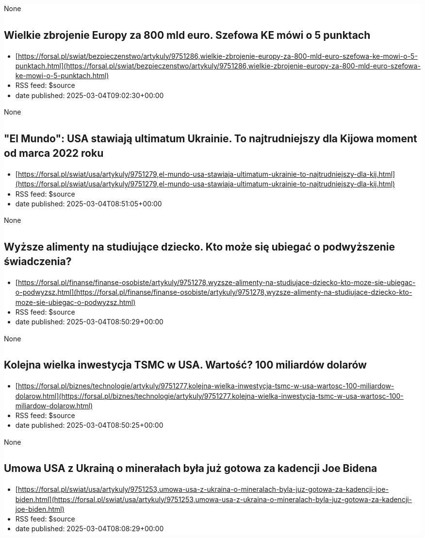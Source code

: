 None

## Wielkie zbrojenie Europy za 800 mld euro. Szefowa KE mówi o 5 punktach
 - [https://forsal.pl/swiat/bezpieczenstwo/artykuly/9751286,wielkie-zbrojenie-europy-za-800-mld-euro-szefowa-ke-mowi-o-5-punktach.html](https://forsal.pl/swiat/bezpieczenstwo/artykuly/9751286,wielkie-zbrojenie-europy-za-800-mld-euro-szefowa-ke-mowi-o-5-punktach.html)
 - RSS feed: $source
 - date published: 2025-03-04T09:02:30+00:00

None

## "El Mundo": USA stawiają ultimatum Ukrainie. To najtrudniejszy dla Kijowa moment od marca 2022 roku
 - [https://forsal.pl/swiat/usa/artykuly/9751279,el-mundo-usa-stawiaja-ultimatum-ukrainie-to-najtrudniejszy-dla-kij.html](https://forsal.pl/swiat/usa/artykuly/9751279,el-mundo-usa-stawiaja-ultimatum-ukrainie-to-najtrudniejszy-dla-kij.html)
 - RSS feed: $source
 - date published: 2025-03-04T08:51:05+00:00

None

## Wyższe alimenty na studiujące dziecko. Kto może się ubiegać o podwyższenie świadczenia?
 - [https://forsal.pl/finanse/finanse-osobiste/artykuly/9751278,wyzsze-alimenty-na-studiujace-dziecko-kto-moze-sie-ubiegac-o-podwyzsz.html](https://forsal.pl/finanse/finanse-osobiste/artykuly/9751278,wyzsze-alimenty-na-studiujace-dziecko-kto-moze-sie-ubiegac-o-podwyzsz.html)
 - RSS feed: $source
 - date published: 2025-03-04T08:50:29+00:00

None

## Kolejna wielka inwestycja TSMC w USA. Wartość? 100 miliardów dolarów
 - [https://forsal.pl/biznes/technologie/artykuly/9751277,kolejna-wielka-inwestycja-tsmc-w-usa-wartosc-100-miliardow-dolarow.html](https://forsal.pl/biznes/technologie/artykuly/9751277,kolejna-wielka-inwestycja-tsmc-w-usa-wartosc-100-miliardow-dolarow.html)
 - RSS feed: $source
 - date published: 2025-03-04T08:50:25+00:00

None

## Umowa USA z Ukrainą o minerałach była już gotowa za kadencji Joe Bidena
 - [https://forsal.pl/swiat/usa/artykuly/9751253,umowa-usa-z-ukraina-o-mineralach-byla-juz-gotowa-za-kadencji-joe-biden.html](https://forsal.pl/swiat/usa/artykuly/9751253,umowa-usa-z-ukraina-o-mineralach-byla-juz-gotowa-za-kadencji-joe-biden.html)
 - RSS feed: $source
 - date published: 2025-03-04T08:08:29+00:00
